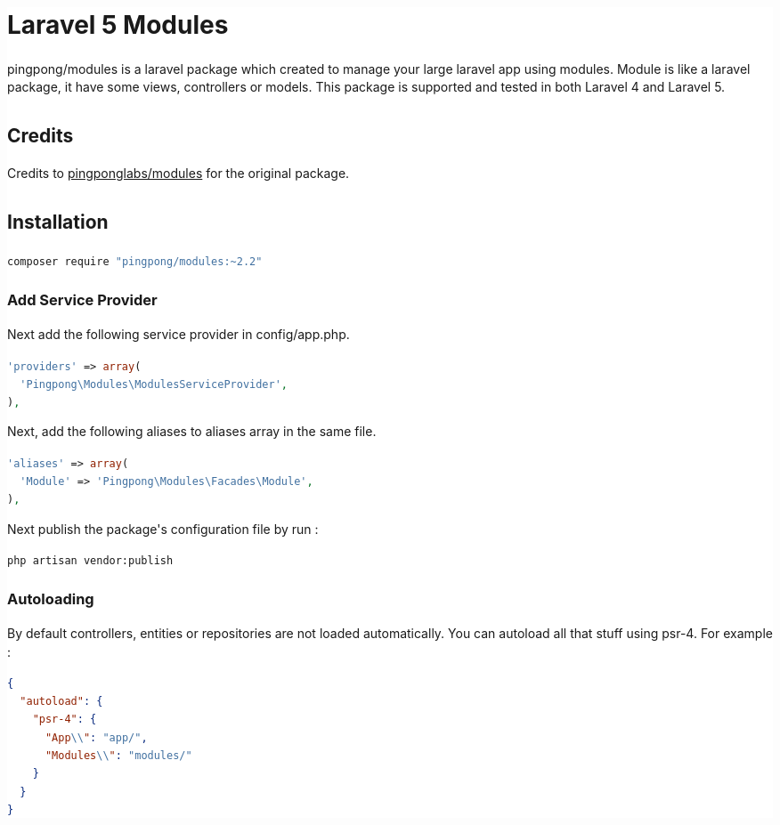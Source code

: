 Laravel 5 Modules
==============

pingpong/modules is a laravel package which created to manage your large laravel app using modules. Module is like a laravel package, it have some views, controllers or models. This package is supported and tested in both Laravel 4 and Laravel 5.

## Credits

Credits to [pingponglabs/modules](https://github.com/pingpong-labs/modules) for the original package. 

## Installation

```bash
composer require "pingpong/modules:~2.2"
```

### Add Service Provider

Next add the following service provider in config/app.php.

```php
'providers' => array(
  'Pingpong\Modules\ModulesServiceProvider',
),
```

Next, add the following aliases to aliases array in the same file.

```php
'aliases' => array(
  'Module' => 'Pingpong\Modules\Facades\Module',
),
```

Next publish the package's configuration file by run :

```bash
php artisan vendor:publish
```

### Autoloading

By default controllers, entities or repositories are not loaded automatically. You can autoload all that stuff using psr-4. For example :

```json
{
  "autoload": {
    "psr-4": {
      "App\\": "app/",
      "Modules\\": "modules/"
    }
  }
}
```
